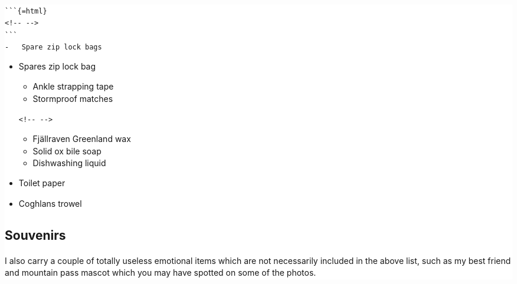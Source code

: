     ```{=html}
    <!-- -->
    ```
    -   Spare zip lock bags
-   Spares zip lock bag
    -   Ankle strapping tape
    -   Stormproof matches

    ```{=html}
    <!-- -->
    ```
    -   Fjällraven Greenland wax
    -   Solid ox bile soap
    -   Dishwashing liquid
-   Toilet paper
-   Coghlans trowel

## Souvenirs

I also carry a couple of totally useless emotional items which are not
necessarily included in the above list, such as my best friend and
mountain pass mascot which you may have spotted on some of the photos.
